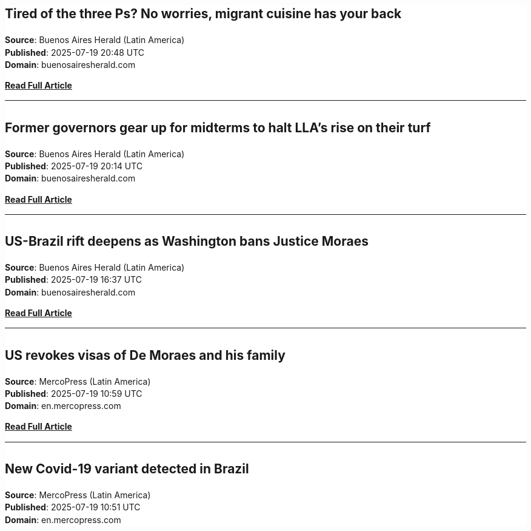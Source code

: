 
## Tired of the three Ps? No worries,  migrant cuisine has your back

**Source**: Buenos Aires Herald (Latin America)  
**Published**: 2025-07-19 20:48 UTC  
**Domain**: buenosairesherald.com

**[Read Full Article](https://buenosairesherald.com/what-to-do-in-argentina/what-to-do-in-buenos-aires/food-drinks/tired-of-the-three-ps-no-worries-migrant-cuisine-has-your-back)**

---

## Former governors gear up for midterms to halt LLA’s rise on their turf

**Source**: Buenos Aires Herald (Latin America)  
**Published**: 2025-07-19 20:14 UTC  
**Domain**: buenosairesherald.com

**[Read Full Article](https://buenosairesherald.com/politics/former-governors-gear-up-for-midterms-to-halt-llas-rise-on-their-turf)**

---

## US-Brazil rift deepens as Washington bans Justice Moraes

**Source**: Buenos Aires Herald (Latin America)  
**Published**: 2025-07-19 16:37 UTC  
**Domain**: buenosairesherald.com

**[Read Full Article](https://buenosairesherald.com/world/us-brazil-rift-deepens-as-washington-bans-justice-moraes)**

---

## US revokes visas of De Moraes and his family

**Source**: MercoPress (Latin America)  
**Published**: 2025-07-19 10:59 UTC  
**Domain**: en.mercopress.com

**[Read Full Article](https://en.mercopress.com/2025/07/19/us-revokes-visas-of-de-moraes-and-his-family?utm_source=feed&utm_medium=rss&utm_content=main&utm_campaign=rss)**

---

## New Covid-19 variant detected in Brazil

**Source**: MercoPress (Latin America)  
**Published**: 2025-07-19 10:51 UTC  
**Domain**: en.mercopress.com
